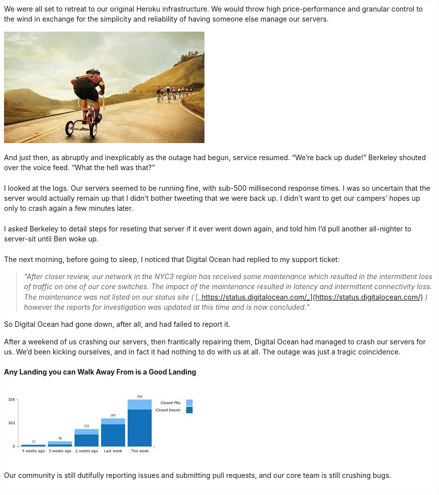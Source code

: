 We were all set to retreat to our original Heroku infrastructure. We would throw high price-performance and granular control to the wind in exchange for the simplicity and reliability of having someone else manage our servers.

![If usability were the only consideration, we would all be riding around on tricycles.](./asset-12.jpg)

And just then, as abruptly and inexplicably as the outage had begun, service resumed. “We’re back up dude!” Berkeley shouted over the voice feed. “What the hell was that?”  
   
I looked at the logs. Our servers seemed to be running fine, with sub-500 millisecond response times. I was so uncertain that the server would actually remain up that I didn’t bother tweeting that we were back up. I didn’t want to get our campers’ hopes up only to crash again a few minutes later.  
   
I asked Berkeley to detail steps for reseting that server if it ever went down again, and told him I’d pull another all-nighter to server-sit until Ben woke up.  
   
The next morning, before going to sleep, I noticed that Digital Ocean had replied to my support ticket:

> _“After closer review, our network in the NYC3 region has received some maintenance which resulted in the intermittent loss of traffic on one of our core switches. The impact of the maintenance resulted in latency and intermittent connectivity loss. The maintenance was not listed on our status site (_ [_https://status.digitalocean.com/_](https://status.digitalocean.com/) _) however the reports for investigation was updated at this time and is now concluded.”_

So Digital Ocean had gone down, after all, and had failed to report it.

After a weekend of us crashing our servers, then frantically repairing them, Digital Ocean had managed to crash our servers for us. We’d been kicking ourselves, and in fact it had nothing to do with us at all. The outage was just a tragic coincidence.

#### Any Landing you can Walk Away From is a Good Landing

![](./asset-13.jpg)

Our community is still dutifully reporting issues and submitting pull requests, and our core team is still crushing bugs.  
   